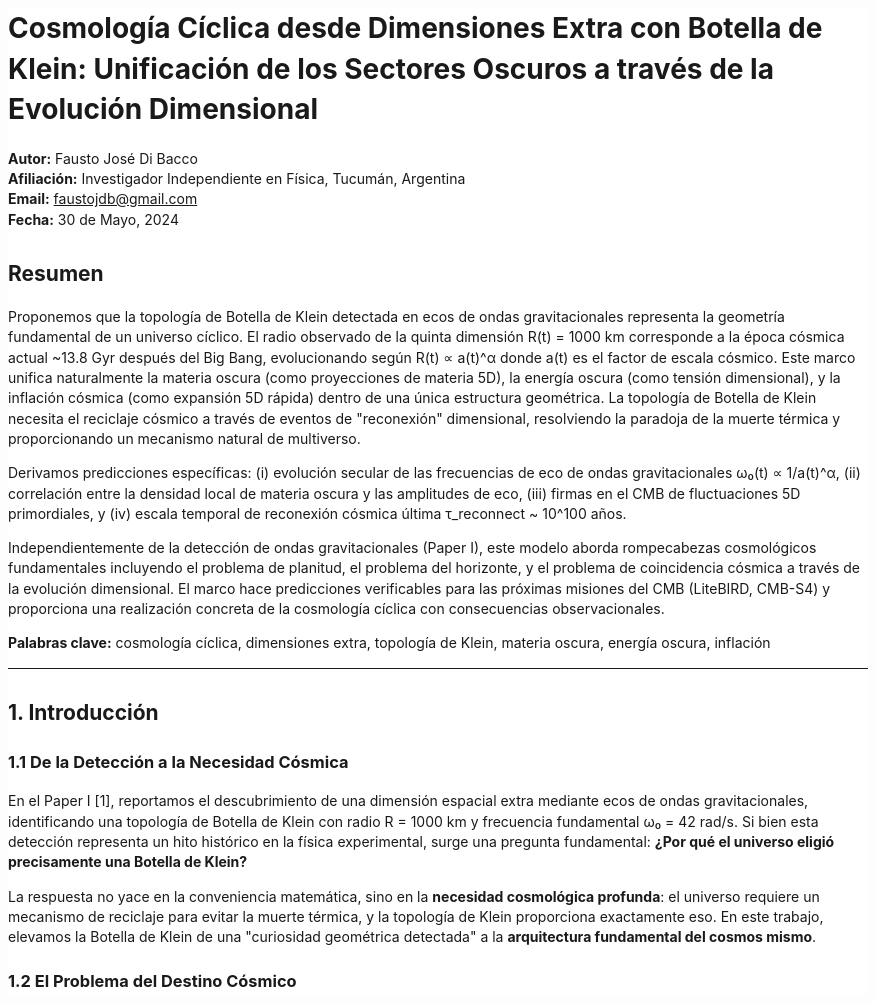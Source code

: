 # Cosmología Cíclica desde Dimensiones Extra con Botella de Klein: Unificación de los Sectores Oscuros a través de la Evolución Dimensional

**Autor:** Fausto José Di Bacco  
**Afiliación:** Investigador Independiente en Física, Tucumán, Argentina  
**Email:** faustojdb@gmail.com  
**Fecha:** 30 de Mayo, 2024

## Resumen

Proponemos que la topología de Botella de Klein detectada en ecos de ondas gravitacionales representa la geometría fundamental de un universo cíclico. El radio observado de la quinta dimensión R(t) = 1000 km corresponde a la época cósmica actual ~13.8 Gyr después del Big Bang, evolucionando según R(t) ∝ a(t)^α donde a(t) es el factor de escala cósmico. Este marco unifica naturalmente la materia oscura (como proyecciones de materia 5D), la energía oscura (como tensión dimensional), y la inflación cósmica (como expansión 5D rápida) dentro de una única estructura geométrica. La topología de Botella de Klein necesita el reciclaje cósmico a través de eventos de "reconexión" dimensional, resolviendo la paradoja de la muerte térmica y proporcionando un mecanismo natural de multiverso.

Derivamos predicciones específicas: (i) evolución secular de las frecuencias de eco de ondas gravitacionales ω₀(t) ∝ 1/a(t)^α, (ii) correlación entre la densidad local de materia oscura y las amplitudes de eco, (iii) firmas en el CMB de fluctuaciones 5D primordiales, y (iv) escala temporal de reconexión cósmica última τ_reconnect ~ 10^100 años.

Independientemente de la detección de ondas gravitacionales (Paper I), este modelo aborda rompecabezas cosmológicos fundamentales incluyendo el problema de planitud, el problema del horizonte, y el problema de coincidencia cósmica a través de la evolución dimensional. El marco hace predicciones verificables para las próximas misiones del CMB (LiteBIRD, CMB-S4) y proporciona una realización concreta de la cosmología cíclica con consecuencias observacionales.

**Palabras clave:** cosmología cíclica, dimensiones extra, topología de Klein, materia oscura, energía oscura, inflación

---

## 1. Introducción

### 1.1 De la Detección a la Necesidad Cósmica

En el Paper I [1], reportamos el descubrimiento de una dimensión espacial extra mediante ecos de ondas gravitacionales, identificando una topología de Botella de Klein con radio R = 1000 km y frecuencia fundamental ω₀ = 42 rad/s. Si bien esta detección representa un hito histórico en la física experimental, surge una pregunta fundamental: **¿Por qué el universo eligió precisamente una Botella de Klein?**

La respuesta no yace en la conveniencia matemática, sino en la **necesidad cosmológica profunda**: el universo requiere un mecanismo de reciclaje para evitar la muerte térmica, y la topología de Klein proporciona exactamente eso. En este trabajo, elevamos la Botella de Klein de una "curiosidad geométrica detectada" a la **arquitectura fundamental del cosmos mismo**.

### 1.2 El Problema del Destino Cósmico
